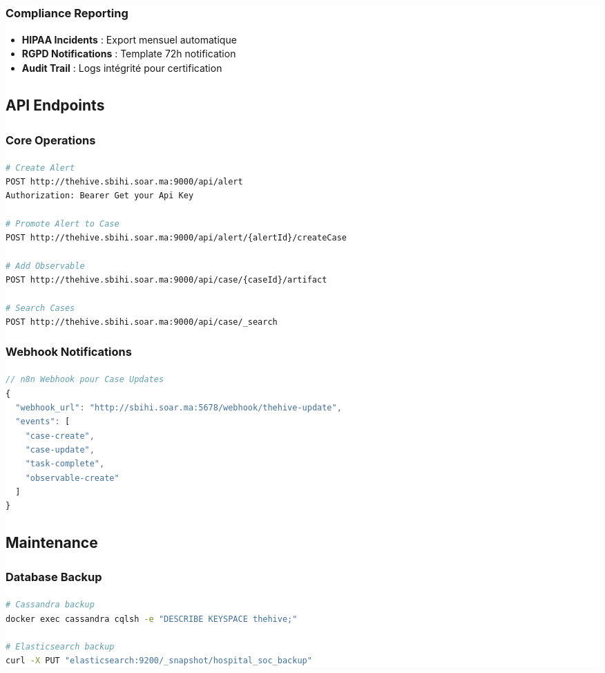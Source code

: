 ### Compliance Reporting

- **HIPAA Incidents** : Export mensuel automatique
- **RGPD Notifications** : Template 72h notification
- **Audit Trail** : Logs intégrité pour certification

## API Endpoints

### Core Operations

```bash
# Create Alert
POST http://thehive.sbihi.soar.ma:9000/api/alert
Authorization: Bearer Get your Api Key

# Promote Alert to Case  
POST http://thehive.sbihi.soar.ma:9000/api/alert/{alertId}/createCase

# Add Observable
POST http://thehive.sbihi.soar.ma:9000/api/case/{caseId}/artifact

# Search Cases
POST http://thehive.sbihi.soar.ma:9000/api/case/_search
```

### Webhook Notifications

```javascript
// n8n Webhook pour Case Updates
{
  "webhook_url": "http://sbihi.soar.ma:5678/webhook/thehive-update",
  "events": [
    "case-create",
    "case-update", 
    "task-complete",
    "observable-create"
  ]
}
```

## Maintenance

### Database Backup

```bash
# Cassandra backup
docker exec cassandra cqlsh -e "DESCRIBE KEYSPACE thehive;"

# Elasticsearch backup
curl -X PUT "elasticsearch:9200/_snapshot/hospital_soc_backup"
```
